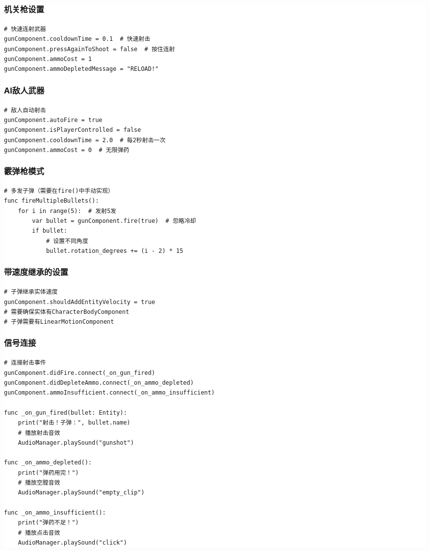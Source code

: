 ### 机关枪设置
```gdscript
# 快速连射武器
gunComponent.cooldownTime = 0.1  # 快速射击
gunComponent.pressAgainToShoot = false  # 按住连射
gunComponent.ammoCost = 1
gunComponent.ammoDepletedMessage = "RELOAD!"
```

### AI敌人武器
```gdscript
# 敌人自动射击
gunComponent.autoFire = true
gunComponent.isPlayerControlled = false
gunComponent.cooldownTime = 2.0  # 每2秒射击一次
gunComponent.ammoCost = 0  # 无限弹药
```

### 霰弹枪模式
```gdscript
# 多发子弹（需要在fire()中手动实现）
func fireMultipleBullets():
    for i in range(5):  # 发射5发
        var bullet = gunComponent.fire(true)  # 忽略冷却
        if bullet:
            # 设置不同角度
            bullet.rotation_degrees += (i - 2) * 15
```

### 带速度继承的设置
```gdscript
# 子弹继承实体速度
gunComponent.shouldAddEntityVelocity = true
# 需要确保实体有CharacterBodyComponent
# 子弹需要有LinearMotionComponent
```

### 信号连接
```gdscript
# 连接射击事件
gunComponent.didFire.connect(_on_gun_fired)
gunComponent.didDepleteAmmo.connect(_on_ammo_depleted)
gunComponent.ammoInsufficient.connect(_on_ammo_insufficient)

func _on_gun_fired(bullet: Entity):
    print("射击！子弹：", bullet.name)
    # 播放射击音效
    AudioManager.playSound("gunshot")

func _on_ammo_depleted():
    print("弹药用完！")
    # 播放空膛音效
    AudioManager.playSound("empty_clip")

func _on_ammo_insufficient():
    print("弹药不足！")
    # 播放点击音效
    AudioManager.playSound("click")
```
